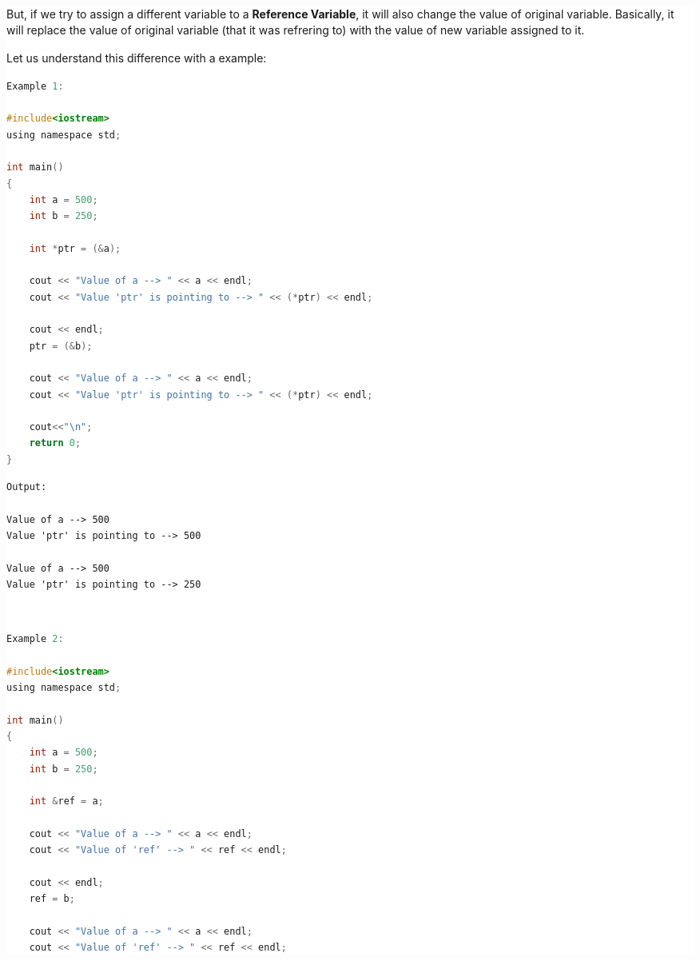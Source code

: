  But, if we try to assign a different variable to a <strong>Reference Variable</strong>, it will also change the value of original variable.
  Basically, it will replace the value of original variable (that it was refrering to) with the value of new variable assigned to it.
  
  Let us understand this difference with a example:</em>
  
  ```C
  Example 1:

  #include<iostream>
  using namespace std;
  
  int main()
  {
      int a = 500;
      int b = 250;

      int *ptr = (&a);

      cout << "Value of a --> " << a << endl;
      cout << "Value 'ptr' is pointing to --> " << (*ptr) << endl;

      cout << endl;
      ptr = (&b);

      cout << "Value of a --> " << a << endl;
      cout << "Value 'ptr' is pointing to --> " << (*ptr) << endl;

      cout<<"\n";
      return 0;
  }
  ```
  ```
  Output:
  
  Value of a --> 500
  Value 'ptr' is pointing to --> 500

  Value of a --> 500
  Value 'ptr' is pointing to --> 250
  ```
  
  <br>
  
  ```C
  Example 2:

  #include<iostream>
  using namespace std;

  int main()
  {
      int a = 500;
      int b = 250;

      int &ref = a;

      cout << "Value of a --> " << a << endl;
      cout << "Value of 'ref' --> " << ref << endl;

      cout << endl;
      ref = b;

      cout << "Value of a --> " << a << endl;
      cout << "Value of 'ref' --> " << ref << endl;
  ```